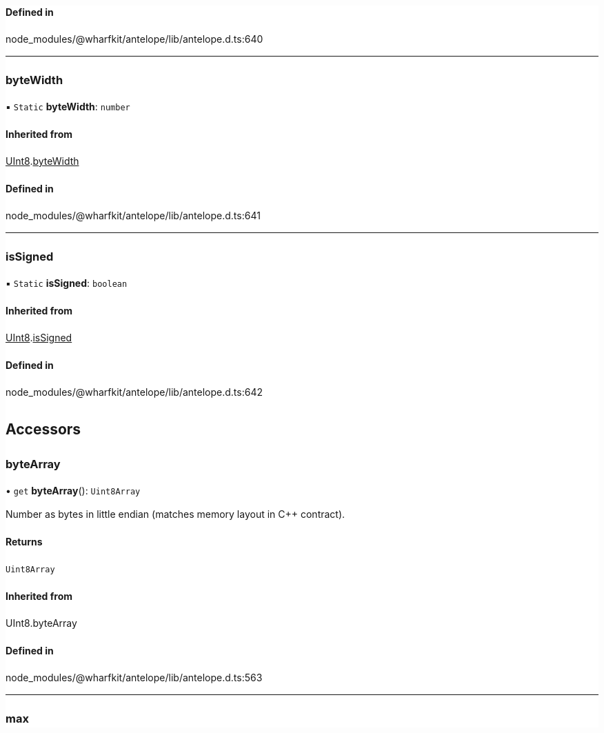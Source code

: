#### Defined in

node_modules/@wharfkit/antelope/lib/antelope.d.ts:640

___

### byteWidth

▪ `Static` **byteWidth**: `number`

#### Inherited from

[UInt8](/docs/testclasses/UInt8.md).[byteWidth](/docs/testclasses/UInt8.md#bytewidth)

#### Defined in

node_modules/@wharfkit/antelope/lib/antelope.d.ts:641

___

### isSigned

▪ `Static` **isSigned**: `boolean`

#### Inherited from

[UInt8](/docs/testclasses/UInt8.md).[isSigned](/docs/testclasses/UInt8.md#issigned)

#### Defined in

node_modules/@wharfkit/antelope/lib/antelope.d.ts:642

## Accessors

### byteArray

• `get` **byteArray**(): `Uint8Array`

Number as bytes in little endian (matches memory layout in C++ contract).

#### Returns

`Uint8Array`

#### Inherited from

UInt8.byteArray

#### Defined in

node_modules/@wharfkit/antelope/lib/antelope.d.ts:563

___

### max

